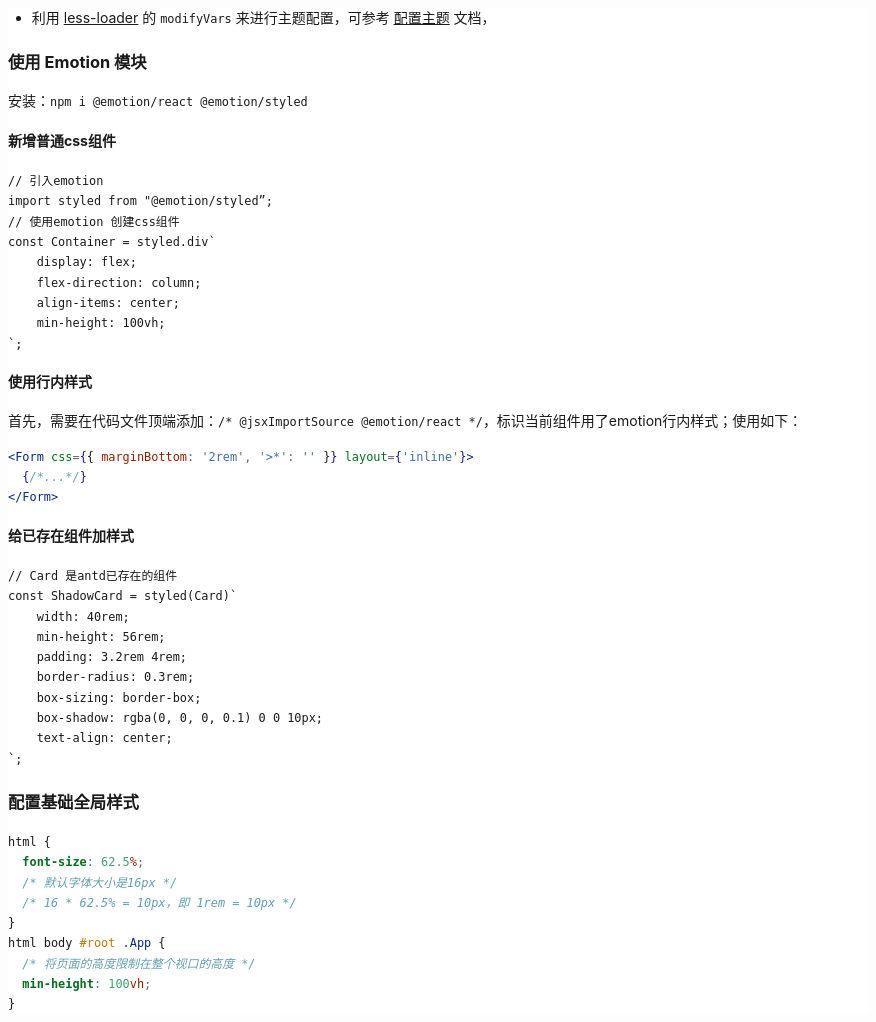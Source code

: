   - 利用 [less-loader](https://github.com/webpack/less-loader#less-options) 的 `modifyVars` 来进行主题配置，可参考 [配置主题](https://ant.design/docs/react/customize-theme-cn) 文档，

### 使用 Emotion 模块

安装：`npm i @emotion/react @emotion/styled`

#### 新增普通css组件

```react
// 引入emotion
import styled from "@emotion/styled”;
// 使用emotion 创建css组件
const Container = styled.div`
    display: flex;
    flex-direction: column;
    align-items: center;
    min-height: 100vh;
`;
```

#### 使用行内样式

首先，需要在代码文件顶端添加：`/* @jsxImportSource @emotion/react */`，标识当前组件用了emotion行内样式；使用如下：

```jsx
<Form css={{ marginBottom: '2rem', '>*': '' }} layout={'inline'}>
  {/*...*/}
</Form>
```

#### 给已存在组件加样式

```react
// Card 是antd已存在的组件
const ShadowCard = styled(Card)`
    width: 40rem;
    min-height: 56rem;
    padding: 3.2rem 4rem;
    border-radius: 0.3rem;
    box-sizing: border-box;
    box-shadow: rgba(0, 0, 0, 0.1) 0 0 10px;
    text-align: center;
`;
```

### 配置基础全局样式

```css
html {
  font-size: 62.5%;
  /* 默认字体大小是16px */
  /* 16 * 62.5% = 10px，即 1rem = 10px */
}
html body #root .App {
  /* 将页面的高度限制在整个视口的高度 */
  min-height: 100vh;
}
```
